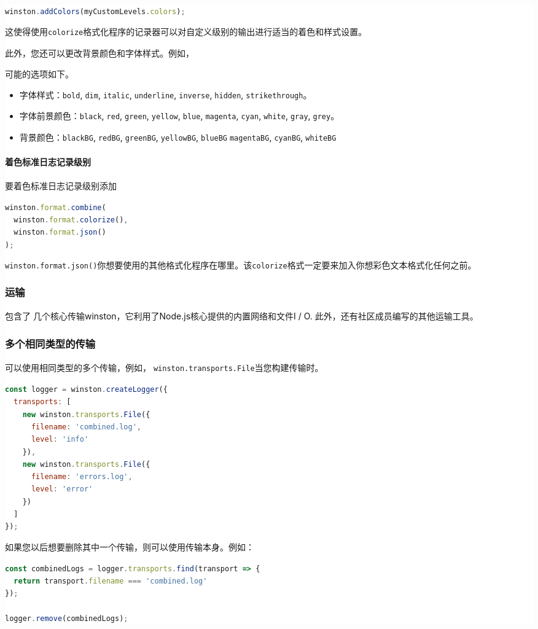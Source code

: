 ``` js
winston.addColors(myCustomLevels.colors);
```

这使得使用`colorize`格式化程序的记录器可以对自定义级别的输出进行适当的着色和样式设置。

此外，您还可以更改背景颜色和字体样式。例如，

可能的选项如下。

* 字体样式：`bold`, `dim`, `italic`, `underline`, `inverse`, `hidden`, 
  `strikethrough`。

* 字体前景颜色：`black`, `red`, `green`, `yellow`, `blue`, `magenta`,
  `cyan`, `white`, `gray`, `grey`。

* 背景颜色：`blackBG`, `redBG`, `greenBG`, `yellowBG`, `blueBG`
  `magentaBG`, `cyanBG`, `whiteBG`

#### 着色标准日志记录级别
要着色标准日志记录级别添加
```js
winston.format.combine(
  winston.format.colorize(),
  winston.format.json()
);
```
`winston.format.json()`你想要使用的其他格式化程序在哪里。该`colorize`格式一定要来加入你想彩色文本格式化任何之前。
### 运输
包含了 几个核心传输winston，它利用了Node.js核心提供的内置网络和文件I / O. 此外，还有社区成员编写的其他运输工具。
### 多个相同类型的传输
可以使用相同类型的多个传输，例如， `winston.transports.File`当您构建传输时。

``` js
const logger = winston.createLogger({
  transports: [
    new winston.transports.File({
      filename: 'combined.log',
      level: 'info'
    }),
    new winston.transports.File({
      filename: 'errors.log',
      level: 'error'
    })
  ]
});
```


如果您以后想要删除其中一个传输，则可以使用传输本身。例如：

``` js
const combinedLogs = logger.transports.find(transport => {
  return transport.filename === 'combined.log'
});

logger.remove(combinedLogs);
```
